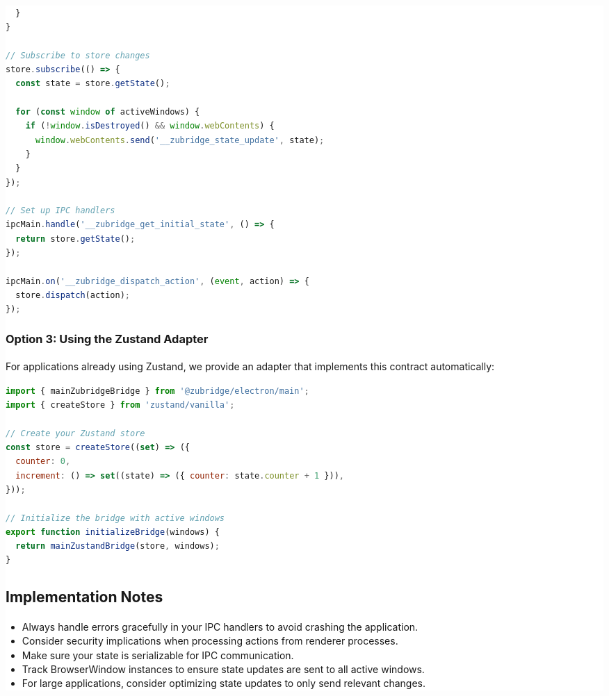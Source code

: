 ```javascript
  }
}

// Subscribe to store changes
store.subscribe(() => {
  const state = store.getState();

  for (const window of activeWindows) {
    if (!window.isDestroyed() && window.webContents) {
      window.webContents.send('__zubridge_state_update', state);
    }
  }
});

// Set up IPC handlers
ipcMain.handle('__zubridge_get_initial_state', () => {
  return store.getState();
});

ipcMain.on('__zubridge_dispatch_action', (event, action) => {
  store.dispatch(action);
});
```

### Option 3: Using the Zustand Adapter

For applications already using Zustand, we provide an adapter that implements this contract automatically:

```javascript
import { mainZubridgeBridge } from '@zubridge/electron/main';
import { createStore } from 'zustand/vanilla';

// Create your Zustand store
const store = createStore((set) => ({
  counter: 0,
  increment: () => set((state) => ({ counter: state.counter + 1 })),
}));

// Initialize the bridge with active windows
export function initializeBridge(windows) {
  return mainZustandBridge(store, windows);
}
```

## Implementation Notes

- Always handle errors gracefully in your IPC handlers to avoid crashing the application.
- Consider security implications when processing actions from renderer processes.
- Make sure your state is serializable for IPC communication.
- Track BrowserWindow instances to ensure state updates are sent to all active windows.
- For large applications, consider optimizing state updates to only send relevant changes.
